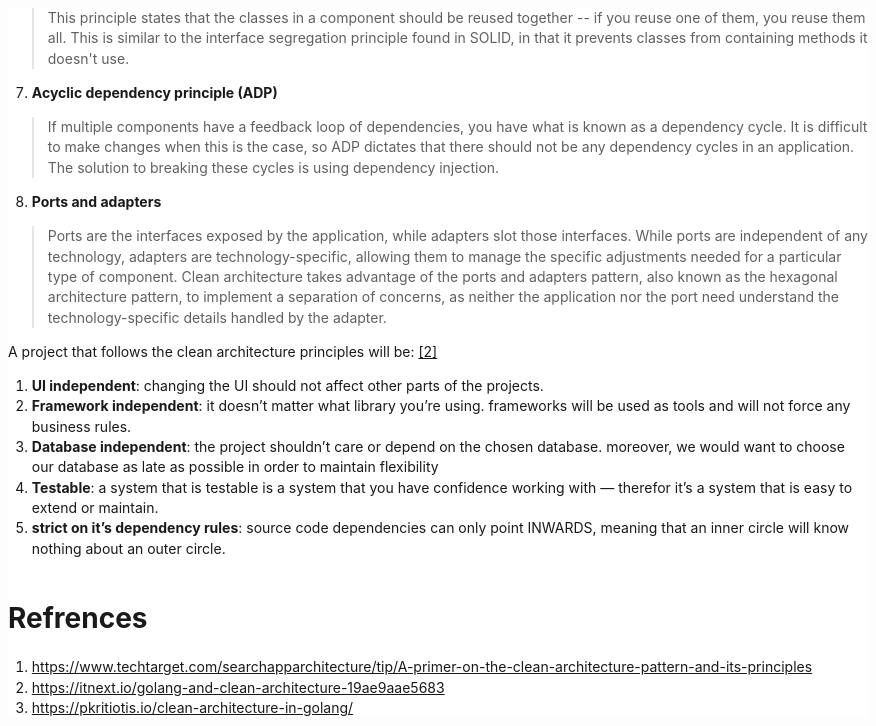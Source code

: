 > This principle states that the classes in a component should be reused together -- if you reuse one of them, you reuse them all. This is similar to the interface segregation principle found in SOLID, in that it prevents classes from containing methods it doesn't use.
>
7. **Acyclic dependency principle (ADP)**
>
> If multiple components have a feedback loop of dependencies, you have what is known as a dependency cycle. It is difficult to make changes when this is the case, so ADP dictates that there should not be any dependency cycles in an application. The solution to breaking these cycles is using dependency injection.
>
8. **Ports and adapters**
>
> Ports are the interfaces exposed by the application, while adapters slot those interfaces. While ports are independent of any technology, adapters are technology-specific, allowing them to manage the specific adjustments needed for a particular type of component. Clean architecture takes advantage of the ports and adapters pattern, also known as the hexagonal architecture pattern, to implement a separation of concerns, as neither the application nor the port need understand the technology-specific details handled by the adapter.
>

A project that follows the clean architecture principles will be: [[2]](#refrences)

1. **UI independent**: changing the UI should not affect other parts of the projects.
2. **Framework independent**: it doesn’t matter what library you’re using. frameworks will be used as tools and will not force any business rules.
3. **Database independent**: the project shouldn’t care or depend on the chosen database. moreover, we would want to choose our database as late as possible in order to maintain flexibility
4. **Testable**: a system that is testable is a system that you have confidence working with — therefor it’s a system that is easy to extend or maintain.
5. **strict on it’s dependency rules**: source code dependencies can only point INWARDS, meaning that an inner circle will know nothing about an outer circle.

# **Refrences**
1. https://www.techtarget.com/searchapparchitecture/tip/A-primer-on-the-clean-architecture-pattern-and-its-principles
2. https://itnext.io/golang-and-clean-architecture-19ae9aae5683
3. https://pkritiotis.io/clean-architecture-in-golang/
